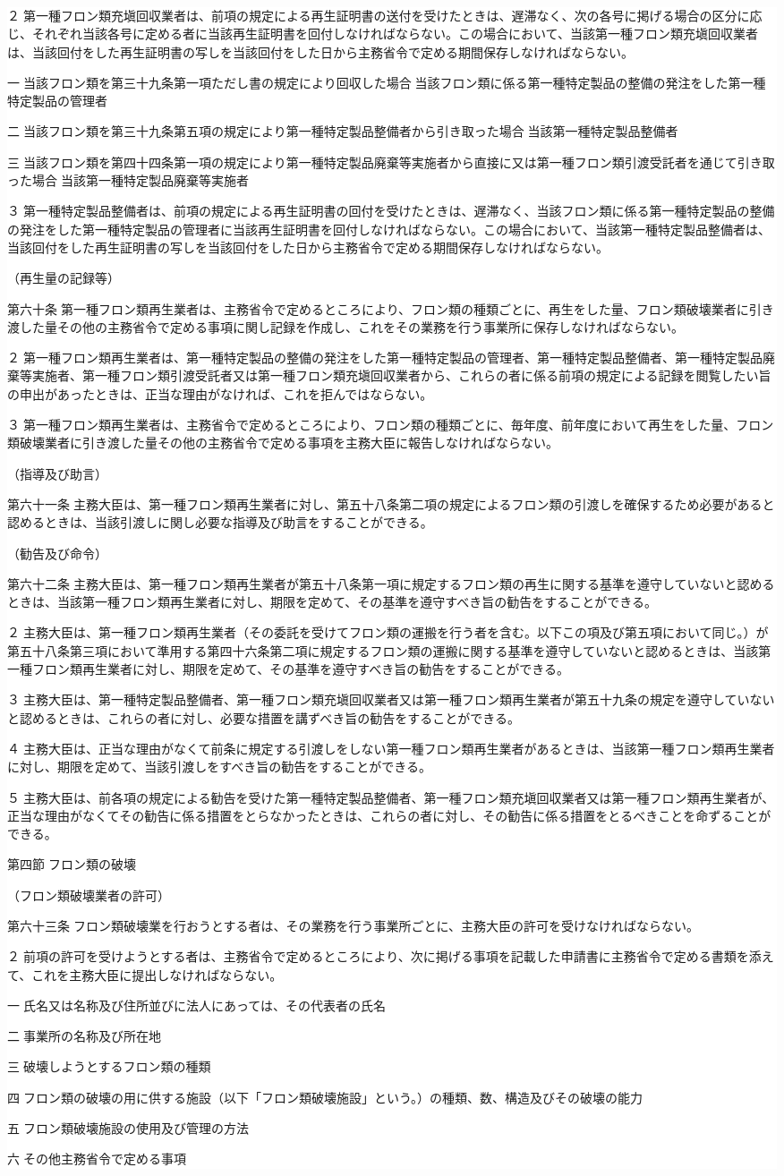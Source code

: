 ２ 第一種フロン類充塡回収業者は、前項の規定による再生証明書の送付を受けたときは、遅滞なく、次の各号に掲げる場合の区分に応じ、それぞれ当該各号に定める者に当該再生証明書を回付しなければならない。この場合において、当該第一種フロン類充塡回収業者は、当該回付をした再生証明書の写しを当該回付をした日から主務省令で定める期間保存しなければならない。

一 当該フロン類を第三十九条第一項ただし書の規定により回収した場合 当該フロン類に係る第一種特定製品の整備の発注をした第一種特定製品の管理者

二 当該フロン類を第三十九条第五項の規定により第一種特定製品整備者から引き取った場合 当該第一種特定製品整備者

三 当該フロン類を第四十四条第一項の規定により第一種特定製品廃棄等実施者から直接に又は第一種フロン類引渡受託者を通じて引き取った場合 当該第一種特定製品廃棄等実施者

３ 第一種特定製品整備者は、前項の規定による再生証明書の回付を受けたときは、遅滞なく、当該フロン類に係る第一種特定製品の整備の発注をした第一種特定製品の管理者に当該再生証明書を回付しなければならない。この場合において、当該第一種特定製品整備者は、当該回付をした再生証明書の写しを当該回付をした日から主務省令で定める期間保存しなければならない。

（再生量の記録等）

第六十条 第一種フロン類再生業者は、主務省令で定めるところにより、フロン類の種類ごとに、再生をした量、フロン類破壊業者に引き渡した量その他の主務省令で定める事項に関し記録を作成し、これをその業務を行う事業所に保存しなければならない。

２ 第一種フロン類再生業者は、第一種特定製品の整備の発注をした第一種特定製品の管理者、第一種特定製品整備者、第一種特定製品廃棄等実施者、第一種フロン類引渡受託者又は第一種フロン類充塡回収業者から、これらの者に係る前項の規定による記録を閲覧したい旨の申出があったときは、正当な理由がなければ、これを拒んではならない。

３ 第一種フロン類再生業者は、主務省令で定めるところにより、フロン類の種類ごとに、毎年度、前年度において再生をした量、フロン類破壊業者に引き渡した量その他の主務省令で定める事項を主務大臣に報告しなければならない。

（指導及び助言）

第六十一条 主務大臣は、第一種フロン類再生業者に対し、第五十八条第二項の規定によるフロン類の引渡しを確保するため必要があると認めるときは、当該引渡しに関し必要な指導及び助言をすることができる。

（勧告及び命令）

第六十二条 主務大臣は、第一種フロン類再生業者が第五十八条第一項に規定するフロン類の再生に関する基準を遵守していないと認めるときは、当該第一種フロン類再生業者に対し、期限を定めて、その基準を遵守すべき旨の勧告をすることができる。

２ 主務大臣は、第一種フロン類再生業者（その委託を受けてフロン類の運搬を行う者を含む。以下この項及び第五項において同じ。）が第五十八条第三項において準用する第四十六条第二項に規定するフロン類の運搬に関する基準を遵守していないと認めるときは、当該第一種フロン類再生業者に対し、期限を定めて、その基準を遵守すべき旨の勧告をすることができる。

３ 主務大臣は、第一種特定製品整備者、第一種フロン類充塡回収業者又は第一種フロン類再生業者が第五十九条の規定を遵守していないと認めるときは、これらの者に対し、必要な措置を講ずべき旨の勧告をすることができる。

４ 主務大臣は、正当な理由がなくて前条に規定する引渡しをしない第一種フロン類再生業者があるときは、当該第一種フロン類再生業者に対し、期限を定めて、当該引渡しをすべき旨の勧告をすることができる。

５ 主務大臣は、前各項の規定による勧告を受けた第一種特定製品整備者、第一種フロン類充塡回収業者又は第一種フロン類再生業者が、正当な理由がなくてその勧告に係る措置をとらなかったときは、これらの者に対し、その勧告に係る措置をとるべきことを命ずることができる。

第四節 フロン類の破壊

（フロン類破壊業者の許可）

第六十三条 フロン類破壊業を行おうとする者は、その業務を行う事業所ごとに、主務大臣の許可を受けなければならない。

２ 前項の許可を受けようとする者は、主務省令で定めるところにより、次に掲げる事項を記載した申請書に主務省令で定める書類を添えて、これを主務大臣に提出しなければならない。

一 氏名又は名称及び住所並びに法人にあっては、その代表者の氏名

二 事業所の名称及び所在地

三 破壊しようとするフロン類の種類

四 フロン類の破壊の用に供する施設（以下「フロン類破壊施設」という。）の種類、数、構造及びその破壊の能力

五 フロン類破壊施設の使用及び管理の方法

六 その他主務省令で定める事項
